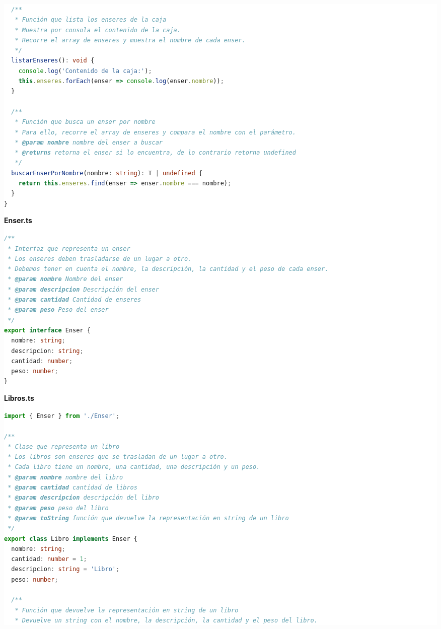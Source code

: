 ```typescript
  /**
   * Función que lista los enseres de la caja
   * Muestra por consola el contenido de la caja.
   * Recorre el array de enseres y muestra el nombre de cada enser.
   */
  listarEnseres(): void {
    console.log('Contenido de la caja:');
    this.enseres.forEach(enser => console.log(enser.nombre));
  }

  /**
   * Función que busca un enser por nombre
   * Para ello, recorre el array de enseres y compara el nombre con el parámetro.
   * @param nombre nombre del enser a buscar
   * @returns retorna el enser si lo encuentra, de lo contrario retorna undefined
   */
  buscarEnserPorNombre(nombre: string): T | undefined {
    return this.enseres.find(enser => enser.nombre === nombre);
  }
}
```

**Enser.ts**
```typescript
/**
 * Interfaz que representa un enser
 * Los enseres deben trasladarse de un lugar a otro. 
 * Debemos tener en cuenta el nombre, la descripción, la cantidad y el peso de cada enser.
 * @param nombre Nombre del enser
 * @param descripcion Descripción del enser
 * @param cantidad Cantidad de enseres
 * @param peso Peso del enser
 */
export interface Enser {
  nombre: string;
  descripcion: string;  
  cantidad: number;
  peso: number;
}
```

**Libros.ts**
```typescript
import { Enser } from './Enser';

/**
 * Clase que representa un libro
 * Los libros son enseres que se trasladan de un lugar a otro.
 * Cada libro tiene un nombre, una cantidad, una descripción y un peso.
 * @param nombre nombre del libro
 * @param cantidad cantidad de libros
 * @param descripcion descripción del libro
 * @param peso peso del libro
 * @param toString función que devuelve la representación en string de un libro
 */
export class Libro implements Enser {
  nombre: string;
  cantidad: number = 1;
  descripcion: string = 'Libro';
  peso: number;

  /**
   * Función que devuelve la representación en string de un libro
   * Devuelve un string con el nombre, la descripción, la cantidad y el peso del libro.
```